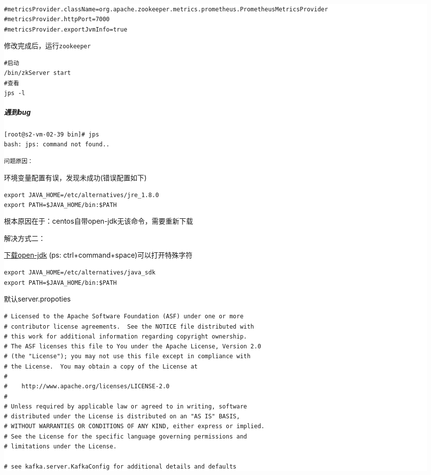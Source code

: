 ```
#metricsProvider.className=org.apache.zookeeper.metrics.prometheus.PrometheusMetricsProvider
#metricsProvider.httpPort=7000
#metricsProvider.exportJvmInfo=true
```



修改完成后，运行`zookeeper` 

```iJAVA
#启动
/bin/zkServer start
#查看
jps -l
```



##### **遇到bug**



```
[root@s2-vm-02-39 bin]# jps
bash: jps: command not found..
```



`问题原因：`

环境变量配置有误，发现未成功(错误配置如下)

```
export JAVA_HOME=/etc/alternatives/jre_1.8.0
export PATH=$JAVA_HOME/bin:$PATH
```

根本原因在于：centos自带open-jdk无该命令，需要重新下载



解决方式二：



[下载open-jdk](https://www.digitalocean.com/community/tutorials/how-to-install-java-on-centos-and-fedora) (ps: ctrl+command+space)可以打开特殊字符



```
export JAVA_HOME=/etc/alternatives/java_sdk
export PATH=$JAVA_HOME/bin:$PATH
```

  

默认server.propoties

```
# Licensed to the Apache Software Foundation (ASF) under one or more
# contributor license agreements.  See the NOTICE file distributed with
# this work for additional information regarding copyright ownership.
# The ASF licenses this file to You under the Apache License, Version 2.0
# (the "License"); you may not use this file except in compliance with
# the License.  You may obtain a copy of the License at
#
#    http://www.apache.org/licenses/LICENSE-2.0
#
# Unless required by applicable law or agreed to in writing, software
# distributed under the License is distributed on an "AS IS" BASIS,
# WITHOUT WARRANTIES OR CONDITIONS OF ANY KIND, either express or implied.
# See the License for the specific language governing permissions and
# limitations under the License.

# see kafka.server.KafkaConfig for additional details and defaults
```